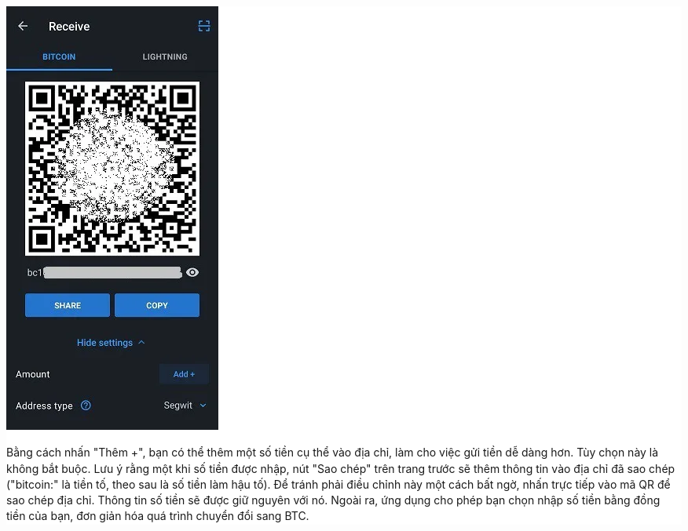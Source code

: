 ![hình ảnh](assets/24.webp)

Bằng cách nhấn "Thêm +", bạn có thể thêm một số tiền cụ thể vào địa chỉ, làm cho việc gửi tiền dễ dàng hơn. Tùy chọn này là không bắt buộc. Lưu ý rằng một khi số tiền được nhập, nút "Sao chép" trên trang trước sẽ thêm thông tin vào địa chỉ đã sao chép ("bitcoin:" là tiền tố, theo sau là số tiền làm hậu tố). Để tránh phải điều chỉnh này một cách bất ngờ, nhấn trực tiếp vào mã QR để sao chép địa chỉ. Thông tin số tiền sẽ được giữ nguyên với nó. Ngoài ra, ứng dụng cho phép bạn chọn nhập số tiền bằng đồng tiền của bạn, đơn giản hóa quá trình chuyển đổi sang BTC.
